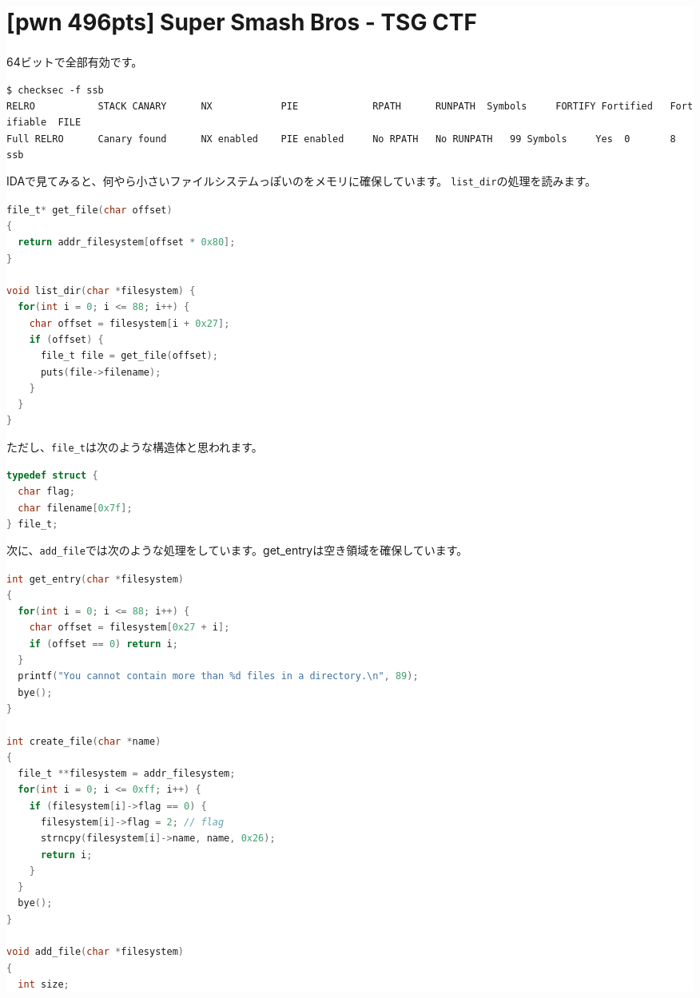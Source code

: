 # [pwn 496pts] Super Smash Bros - TSG CTF
64ビットで全部有効です。
```
$ checksec -f ssb
RELRO           STACK CANARY      NX            PIE             RPATH      RUNPATH	Symbols		FORTIFY	Fortified	Fortifiable  FILE
Full RELRO      Canary found      NX enabled    PIE enabled     No RPATH   No RUNPATH   99 Symbols     Yes	0		8	ssb
```
IDAで見てみると、何やら小さいファイルシステムっぽいのをメモリに確保しています。
`list_dir`の処理を読みます。
```c
file_t* get_file(char offset)
{
  return addr_filesystem[offset * 0x80];
}

void list_dir(char *filesystem) {
  for(int i = 0; i <= 88; i++) {
    char offset = filesystem[i + 0x27];
    if (offset) {
      file_t file = get_file(offset);
      puts(file->filename);
    }
  }
}
```

ただし、`file_t`は次のような構造体と思われます。
```c
typedef struct {
  char flag;
  char filename[0x7f];
} file_t;
```

次に、`add_file`では次のような処理をしています。get_entryは空き領域を確保しています。
```c
int get_entry(char *filesystem)
{
  for(int i = 0; i <= 88; i++) {
    char offset = filesystem[0x27 + i];
    if (offset == 0) return i;
  }
  printf("You cannot contain more than %d files in a directory.\n", 89);
  bye();
}

int create_file(char *name)
{
  file_t **filesystem = addr_filesystem;
  for(int i = 0; i <= 0xff; i++) {
    if (filesystem[i]->flag == 0) {
      filesystem[i]->flag = 2; // flag
      strncpy(filesystem[i]->name, name, 0x26);
      return i;
    }
  }
  bye();
}

void add_file(char *filesystem)
{
  int size;
```